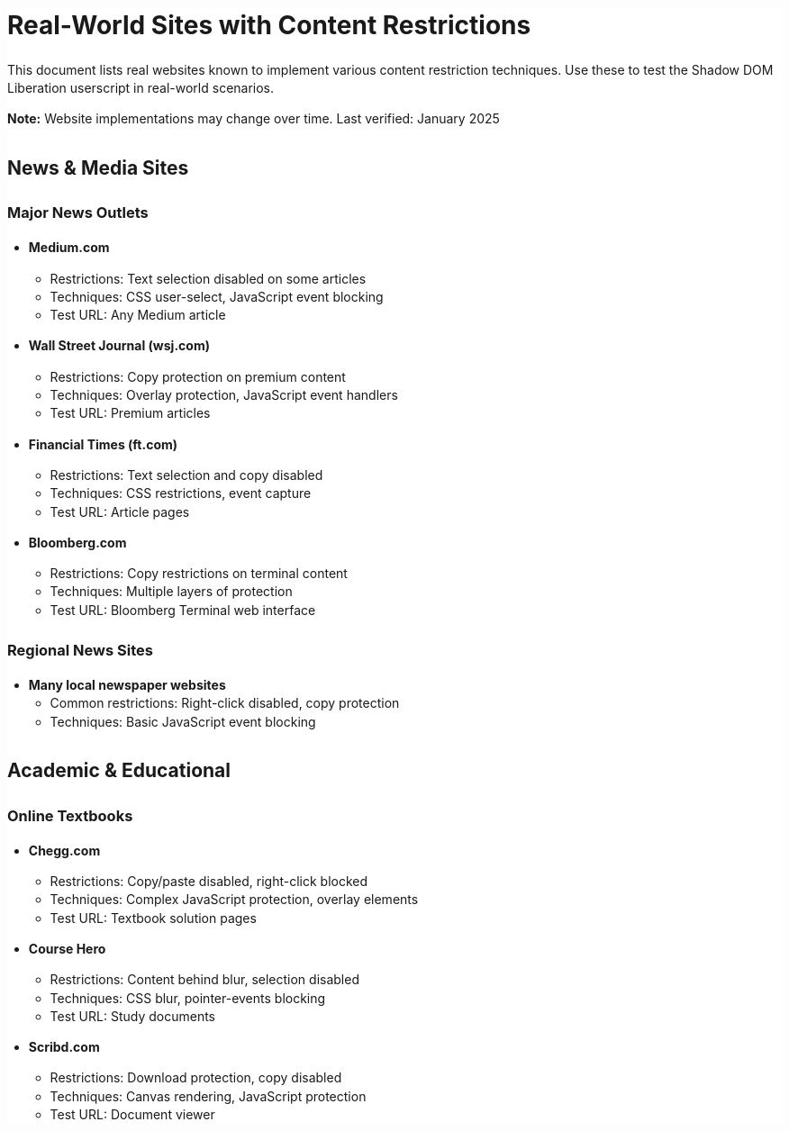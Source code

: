 # Real-World Sites with Content Restrictions

This document lists real websites known to implement various content restriction techniques. Use these to test the Shadow DOM Liberation userscript in real-world scenarios.

**Note:** Website implementations may change over time. Last verified: January 2025

## News & Media Sites

### Major News Outlets
- **Medium.com**
  - Restrictions: Text selection disabled on some articles
  - Techniques: CSS user-select, JavaScript event blocking
  - Test URL: Any Medium article

- **Wall Street Journal (wsj.com)**
  - Restrictions: Copy protection on premium content
  - Techniques: Overlay protection, JavaScript event handlers
  - Test URL: Premium articles

- **Financial Times (ft.com)**
  - Restrictions: Text selection and copy disabled
  - Techniques: CSS restrictions, event capture
  - Test URL: Article pages

- **Bloomberg.com**
  - Restrictions: Copy restrictions on terminal content
  - Techniques: Multiple layers of protection
  - Test URL: Bloomberg Terminal web interface

### Regional News Sites
- **Many local newspaper websites**
  - Common restrictions: Right-click disabled, copy protection
  - Techniques: Basic JavaScript event blocking

## Academic & Educational

### Online Textbooks
- **Chegg.com**
  - Restrictions: Copy/paste disabled, right-click blocked
  - Techniques: Complex JavaScript protection, overlay elements
  - Test URL: Textbook solution pages

- **Course Hero**
  - Restrictions: Content behind blur, selection disabled
  - Techniques: CSS blur, pointer-events blocking
  - Test URL: Study documents

- **Scribd.com**
  - Restrictions: Download protection, copy disabled
  - Techniques: Canvas rendering, JavaScript protection
  - Test URL: Document viewer
